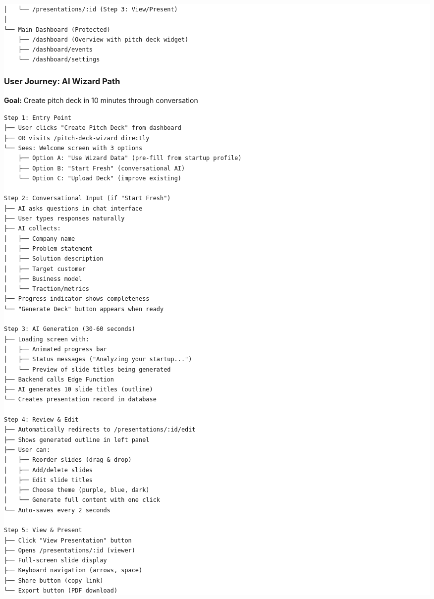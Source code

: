 ```
│   └── /presentations/:id (Step 3: View/Present)
│
└── Main Dashboard (Protected)
    ├── /dashboard (Overview with pitch deck widget)
    ├── /dashboard/events
    └── /dashboard/settings
```

### User Journey: AI Wizard Path

**Goal:** Create pitch deck in 10 minutes through conversation

```
Step 1: Entry Point
├── User clicks "Create Pitch Deck" from dashboard
├── OR visits /pitch-deck-wizard directly
└── Sees: Welcome screen with 3 options
    ├── Option A: "Use Wizard Data" (pre-fill from startup profile)
    ├── Option B: "Start Fresh" (conversational AI)
    └── Option C: "Upload Deck" (improve existing)

Step 2: Conversational Input (if "Start Fresh")
├── AI asks questions in chat interface
├── User types responses naturally
├── AI collects:
│   ├── Company name
│   ├── Problem statement
│   ├── Solution description
│   ├── Target customer
│   ├── Business model
│   └── Traction/metrics
├── Progress indicator shows completeness
└── "Generate Deck" button appears when ready

Step 3: AI Generation (30-60 seconds)
├── Loading screen with:
│   ├── Animated progress bar
│   ├── Status messages ("Analyzing your startup...")
│   └── Preview of slide titles being generated
├── Backend calls Edge Function
├── AI generates 10 slide titles (outline)
└── Creates presentation record in database

Step 4: Review & Edit
├── Automatically redirects to /presentations/:id/edit
├── Shows generated outline in left panel
├── User can:
│   ├── Reorder slides (drag & drop)
│   ├── Add/delete slides
│   ├── Edit slide titles
│   ├── Choose theme (purple, blue, dark)
│   └── Generate full content with one click
└── Auto-saves every 2 seconds

Step 5: View & Present
├── Click "View Presentation" button
├── Opens /presentations/:id (viewer)
├── Full-screen slide display
├── Keyboard navigation (arrows, space)
├── Share button (copy link)
└── Export button (PDF download)
```
